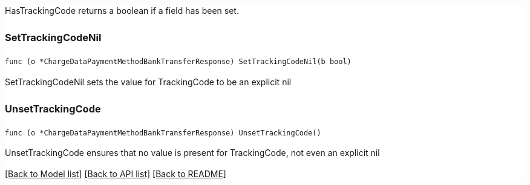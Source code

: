 HasTrackingCode returns a boolean if a field has been set.

### SetTrackingCodeNil

`func (o *ChargeDataPaymentMethodBankTransferResponse) SetTrackingCodeNil(b bool)`

 SetTrackingCodeNil sets the value for TrackingCode to be an explicit nil

### UnsetTrackingCode
`func (o *ChargeDataPaymentMethodBankTransferResponse) UnsetTrackingCode()`

UnsetTrackingCode ensures that no value is present for TrackingCode, not even an explicit nil

[[Back to Model list]](../README.md#documentation-for-models) [[Back to API list]](../README.md#documentation-for-api-endpoints) [[Back to README]](../README.md)


